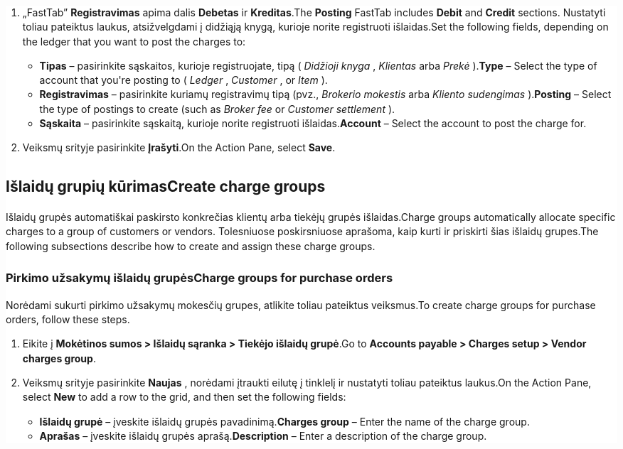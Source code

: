 1. <span data-ttu-id="c3889-126">„FastTab” **Registravimas** apima dalis **Debetas** ir **Kreditas**.</span><span class="sxs-lookup"><span data-stu-id="c3889-126">The **Posting** FastTab includes **Debit** and **Credit** sections.</span></span> <span data-ttu-id="c3889-127">Nustatyti toliau pateiktus laukus, atsižvelgdami į didžiąją knygą, kurioje norite registruoti išlaidas.</span><span class="sxs-lookup"><span data-stu-id="c3889-127">Set the following fields, depending on the ledger that you want to post the charges to:</span></span>

    - <span data-ttu-id="c3889-128">**Tipas** – pasirinkite sąskaitos, kurioje registruojate, tipą ( *Didžioji knyga* , *Klientas* arba *Prekė* ).</span><span class="sxs-lookup"><span data-stu-id="c3889-128">**Type** – Select the type of account that you're posting to ( *Ledger* , *Customer* , or *Item* ).</span></span>
    - <span data-ttu-id="c3889-129">**Registravimas** – pasirinkite kuriamų registravimų tipą (pvz., *Brokerio mokestis* arba *Kliento sudengimas* ).</span><span class="sxs-lookup"><span data-stu-id="c3889-129">**Posting** – Select the type of postings to create (such as *Broker fee* or *Customer settlement* ).</span></span>
    - <span data-ttu-id="c3889-130">**Sąskaita** – pasirinkite sąskaitą, kurioje norite registruoti išlaidas.</span><span class="sxs-lookup"><span data-stu-id="c3889-130">**Account** – Select the account to post the charge for.</span></span>

1. <span data-ttu-id="c3889-131">Veiksmų srityje pasirinkite **Įrašyti**.</span><span class="sxs-lookup"><span data-stu-id="c3889-131">On the Action Pane, select **Save**.</span></span>

## <a name="create-charge-groups"></a><span data-ttu-id="c3889-132">Išlaidų grupių kūrimas</span><span class="sxs-lookup"><span data-stu-id="c3889-132">Create charge groups</span></span>

<span data-ttu-id="c3889-133">Išlaidų grupės automatiškai paskirsto konkrečias klientų arba tiekėjų grupės išlaidas.</span><span class="sxs-lookup"><span data-stu-id="c3889-133">Charge groups automatically allocate specific charges to a group of customers or vendors.</span></span> <span data-ttu-id="c3889-134">Tolesniuose poskirsniuose aprašoma, kaip kurti ir priskirti šias išlaidų grupes.</span><span class="sxs-lookup"><span data-stu-id="c3889-134">The following subsections describe how to create and assign these charge groups.</span></span>

### <a name="charge-groups-for-purchase-orders"></a><span data-ttu-id="c3889-135">Pirkimo užsakymų išlaidų grupės</span><span class="sxs-lookup"><span data-stu-id="c3889-135">Charge groups for purchase orders</span></span>

<span data-ttu-id="c3889-136">Norėdami sukurti pirkimo užsakymų mokesčių grupes, atlikite toliau pateiktus veiksmus.</span><span class="sxs-lookup"><span data-stu-id="c3889-136">To create charge groups for purchase orders, follow these steps.</span></span>

1. <span data-ttu-id="c3889-137">Eikite į **Mokėtinos sumos \> Išlaidų sąranka \> Tiekėjo išlaidų grupė**.</span><span class="sxs-lookup"><span data-stu-id="c3889-137">Go to **Accounts payable \> Charges setup \> Vendor charges group**.</span></span>
1. <span data-ttu-id="c3889-138">Veiksmų srityje pasirinkite **Naujas** , norėdami įtraukti eilutę į tinklelį ir nustatyti toliau pateiktus laukus.</span><span class="sxs-lookup"><span data-stu-id="c3889-138">On the Action Pane, select **New** to add a row to the grid, and then set the following fields:</span></span>

    - <span data-ttu-id="c3889-139">**Išlaidų grupė** – įveskite išlaidų grupės pavadinimą.</span><span class="sxs-lookup"><span data-stu-id="c3889-139">**Charges group** – Enter the name of the charge group.</span></span>
    - <span data-ttu-id="c3889-140">**Aprašas** – įveskite išlaidų grupės aprašą.</span><span class="sxs-lookup"><span data-stu-id="c3889-140">**Description** – Enter a description of the charge group.</span></span>
